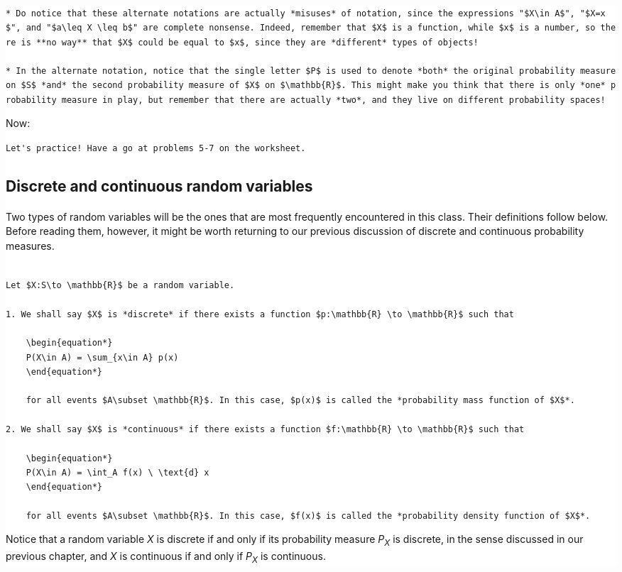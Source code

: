 ```{admonition} Alternate notation
* Do notice that these alternate notations are actually *misuses* of notation, since the expressions "$X\in A$", "$X=x$", and "$a\leq X \leq b$" are complete nonsense. Indeed, remember that $X$ is a function, while $x$ is a number, so there is **no way** that $X$ could be equal to $x$, since they are *different* types of objects!

* In the alternate notation, notice that the single letter $P$ is used to denote *both* the original probability measure on $S$ *and* the second probability measure of $X$ on $\mathbb{R}$. This might make you think that there is only *one* probability measure in play, but remember that there are actually *two*, and they live on different probability spaces!
```

Now:

```{admonition} Problem Prompt
Let's practice! Have a go at problems 5-7 on the worksheet.
```







## Discrete and continuous random variables

Two types of random variables will be the ones that are most frequently encountered in this class. Their definitions follow below. Before reading them, however, it might be worth returning to our previous discussion of discrete and continuous probability measures.

```{prf:definition}

Let $X:S\to \mathbb{R}$ be a random variable.

1. We shall say $X$ is *discrete* if there exists a function $p:\mathbb{R} \to \mathbb{R}$ such that
    
    \begin{equation*}
    P(X\in A) = \sum_{x\in A} p(x)
    \end{equation*}
    
    for all events $A\subset \mathbb{R}$. In this case, $p(x)$ is called the *probability mass function of $X$*.

2. We shall say $X$ is *continuous* if there exists a function $f:\mathbb{R} \to \mathbb{R}$ such that

    \begin{equation*}
    P(X\in A) = \int_A f(x) \ \text{d} x
    \end{equation*}

    for all events $A\subset \mathbb{R}$. In this case, $f(x)$ is called the *probability density function of $X$*.
```

Notice that a random variable $X$ is discrete if and only if its probability measure $P_X$ is discrete, in the sense discussed in our previous chapter, and $X$ is continuous if and only if $P_X$ is continuous.
